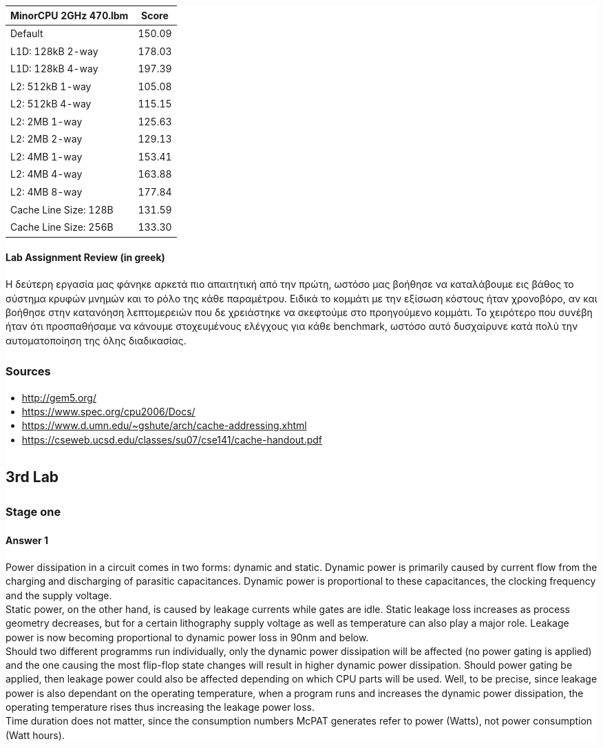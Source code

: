 | MinorCPU 2GHz 470.lbm    | Score        |
| ------------------------ |--------------|
| Default                  | 150.09       |
| L1D: 128kB 2-way         | 178.03       |
| L1D: 128kB 4-way         | 197.39       |
| L2: 512kB 1-way          | 105.08       |
| L2: 512kB 4-way          | 115.15       |
| L2: 2MB 1-way            | 125.63       |
| L2: 2MB 2-way            | 129.13       |
| L2: 4MB 1-way            | 153.41       |
| L2: 4MB 4-way            | 163.88       |
| L2: 4MB 8-way            | 177.84       |
| Cache Line Size: 128B    | 131.59       |
| Cache Line Size: 256B    | 133.30       |

#### Lab Assignment Review (in greek)
Η δεύτερη εργασία μας φάνηκε αρκετά πιο απαιτητική από την πρώτη, ωστόσο μας βοήθησε να καταλάβουμε εις βάθος το σύστημα κρυφών μνημών και το ρόλο της κάθε παραμέτρου. Ειδικά το κομμάτι με την εξίσωση κόστους ήταν χρονοβόρο, αν και βοήθησε στην κατανόηση λεπτομερειών που δε χρειάστηκε να σκεφτούμε στο προηγούμενο κομμάτι. Το χειρότερο που συνέβη ήταν ότι προσπαθήσαμε να κάνουμε στοχευμένους ελέγχους για κάθε benchmark, ωστόσο αυτό δυσχαίρυνε κατά πολύ την αυτοματοποίηση της όλης διαδικασίας.

### Sources
* http://gem5.org/
* https://www.spec.org/cpu2006/Docs/
* https://www.d.umn.edu/~gshute/arch/cache-addressing.xhtml
* https://cseweb.ucsd.edu/classes/su07/cse141/cache-handout.pdf


## 3rd Lab

### Stage one

#### Answer 1
Power dissipation in a circuit comes in two forms: dynamic and static. Dynamic power is primarily caused by current flow from the charging and discharging of parasitic capacitances. Dynamic power is proportional to these capacitances, the clocking frequency and the supply voltage.  
Static power, on the other hand, is caused by leakage currents while gates are idle. Static leakage loss increases as process geometry decreases, but for a certain lithography supply voltage as well as temperature can also play a major role. Leakage power is now becoming proportional to dynamic power loss in 90nm and below.  
Should two different programms run individually, only the dynamic power dissipation will be affected (no power gating is applied) and the one causing the most flip-flop state changes will result in higher dynamic power dissipation. Should power gating be applied, then leakage power could also be affected depending on which CPU parts will be used. Well, to be precise, since leakage power is also dependant on the operating temperature, when a program runs and increases the dynamic power dissipation, the operating temperature rises thus increasing the leakage power loss.  
Time duration does not matter, since the consumption numbers McPAT generates refer to power (Watts), not power consumption (Watt hours).
